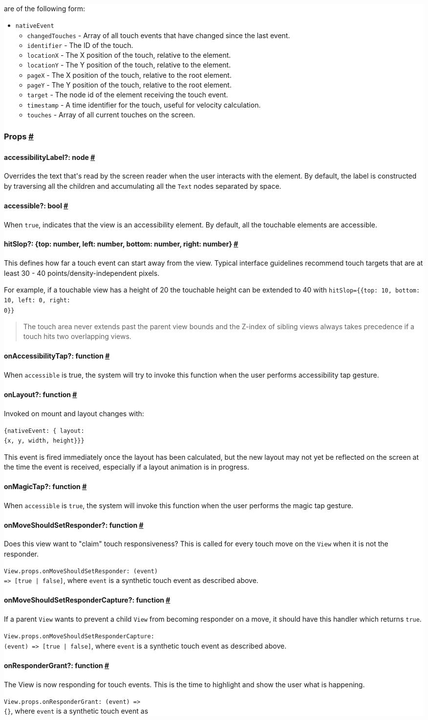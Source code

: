 are of the following form:</p><ul><li><code>nativeEvent</code><ul><li><code>changedTouches</code> - Array of all touch events that have changed since the last event.</li><li><code>identifier</code> - The ID of the touch.</li><li><code>locationX</code> - The X position of the touch, relative to the element.</li><li><code>locationY</code> - The Y position of the touch, relative to the element.</li><li><code>pageX</code> - The X position of the touch, relative to the root element.</li><li><code>pageY</code> - The Y position of the touch, relative to the root element.</li><li><code>target</code> - The node id of the element receiving the touch event.</li><li><code>timestamp</code> - A time identifier for the touch, useful for velocity calculation.</li><li><code>touches</code> - Array of all current touches on the screen.</li></ul></li></ul></div><h3><a class="anchor" name="props"></a>Props <a class="hash-link" href="docs/view.html#props">#</a></h3><div class="props"><div class="prop"><h4 class="propTitle"><a class="anchor" name="accessibilitylabel"></a>accessibilityLabel?: <span class="propType">node</span> <a class="hash-link" href="docs/view.html#accessibilitylabel">#</a></h4><div><p>Overrides the text that's read by the screen reader when the user interacts
with the element. By default, the label is constructed by traversing all the
children and accumulating all the <code>Text</code> nodes separated by space.</p></div></div><div class="prop"><h4 class="propTitle"><a class="anchor" name="accessible"></a>accessible?: <span class="propType">bool</span> <a class="hash-link" href="docs/view.html#accessible">#</a></h4><div><p>When <code>true</code>, indicates that the view is an accessibility element. By default,
all the touchable elements are accessible.</p></div></div><div class="prop"><h4 class="propTitle"><a class="anchor" name="hitslop"></a>hitSlop?: <span class="propType">{top: number, left: number, bottom: number, right: number}</span> <a class="hash-link" href="docs/view.html#hitslop">#</a></h4><div><p>This defines how far a touch event can start away from the view.
Typical interface guidelines recommend touch targets that are at least
30 - 40 points/density-independent pixels.</p><p>For example, if a touchable view has a height of 20 the touchable height can be extended to
40 with <code>hitSlop={{top: 10, bottom: 10, left: 0, right: 0}}</code></p><blockquote><p>The touch area never extends past the parent view bounds and the Z-index
of sibling views always takes precedence if a touch hits two overlapping
views.</p></blockquote></div></div><div class="prop"><h4 class="propTitle"><a class="anchor" name="onaccessibilitytap"></a>onAccessibilityTap?: <span class="propType">function</span> <a class="hash-link" href="docs/view.html#onaccessibilitytap">#</a></h4><div><p>When <code>accessible</code> is true, the system will try to invoke this function
when the user performs accessibility tap gesture.</p></div></div><div class="prop"><h4 class="propTitle"><a class="anchor" name="onlayout"></a>onLayout?: <span class="propType">function</span> <a class="hash-link" href="docs/view.html#onlayout">#</a></h4><div><p>Invoked on mount and layout changes with:</p><p><code>{nativeEvent: { layout: {x, y, width, height}}}</code></p><p>This event is fired immediately once the layout has been calculated, but
the new layout may not yet be reflected on the screen at the time the
event is received, especially if a layout animation is in progress.</p></div></div><div class="prop"><h4 class="propTitle"><a class="anchor" name="onmagictap"></a>onMagicTap?: <span class="propType">function</span> <a class="hash-link" href="docs/view.html#onmagictap">#</a></h4><div><p>When <code>accessible</code> is <code>true</code>, the system will invoke this function when the
user performs the magic tap gesture.</p></div></div><div class="prop"><h4 class="propTitle"><a class="anchor" name="onmoveshouldsetresponder"></a>onMoveShouldSetResponder?: <span class="propType">function</span> <a class="hash-link" href="docs/view.html#onmoveshouldsetresponder">#</a></h4><div><p>Does this view want to "claim" touch responsiveness? This is called for every touch move on
the <code>View</code> when it is not the responder.</p><p><code>View.props.onMoveShouldSetResponder: (event) =&gt; [true | false]</code>, where <code>event</code> is a
synthetic touch event as described above.</p></div></div><div class="prop"><h4 class="propTitle"><a class="anchor" name="onmoveshouldsetrespondercapture"></a>onMoveShouldSetResponderCapture?: <span class="propType">function</span> <a class="hash-link" href="docs/view.html#onmoveshouldsetrespondercapture">#</a></h4><div><p>If a parent <code>View</code> wants to prevent a child <code>View</code> from becoming responder on a move,
it should have this handler which returns <code>true</code>.</p><p><code>View.props.onMoveShouldSetResponderCapture: (event) =&gt; [true | false]</code>, where <code>event</code> is a
synthetic touch event as described above.</p></div></div><div class="prop"><h4 class="propTitle"><a class="anchor" name="onrespondergrant"></a>onResponderGrant?: <span class="propType">function</span> <a class="hash-link" href="docs/view.html#onrespondergrant">#</a></h4><div><p>The View is now responding for touch events. This is the time to highlight and show the user
what is happening.</p><p><code>View.props.onResponderGrant: (event) =&gt; {}</code>, where <code>event</code> is a synthetic touch event as